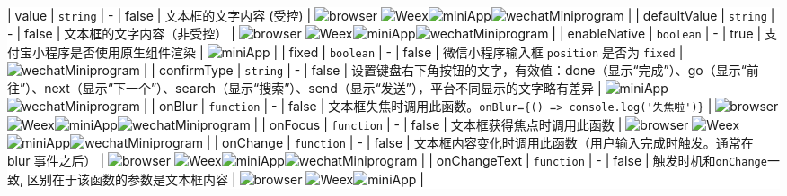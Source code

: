 | value              | `string`   | -          | false    | 文本框的文字内容 (受控)                                                                                                                                                                         | <img alt="browser" src="https://gw.alicdn.com/tfs/TB1uYFobGSs3KVjSZPiXXcsiVXa-200-200.svg" width="25px" height="25px" /> <img alt="Weex" src="https://gw.alicdn.com/tfs/TB1jM0ebMaH3KVjSZFjXXcFWpXa-200-200.svg" width="25px" height="25px" /><img alt="miniApp" src="https://gw.alicdn.com/tfs/TB1bBpmbRCw3KVjSZFuXXcAOpXa-200-200.svg" width="25px" height="25px" /><img alt="wechatMiniprogram" src="https://img.alicdn.com/tfs/TB1slcYdxv1gK0jSZFFXXb0sXXa-200-200.svg" width="25px" height="25px">  |
| defaultValue       | `string`   | -          | false    | 文本框的文字内容（非受控）                                                                                                                                                                      | <img alt="browser" src="https://gw.alicdn.com/tfs/TB1uYFobGSs3KVjSZPiXXcsiVXa-200-200.svg" width="25px" height="25px" /> <img alt="Weex" src="https://gw.alicdn.com/tfs/TB1jM0ebMaH3KVjSZFjXXcFWpXa-200-200.svg" width="25px" height="25px" /><img alt="miniApp" src="https://gw.alicdn.com/tfs/TB1bBpmbRCw3KVjSZFuXXcAOpXa-200-200.svg" width="25px" height="25px" /><img alt="wechatMiniprogram" src="https://img.alicdn.com/tfs/TB1slcYdxv1gK0jSZFFXXb0sXXa-200-200.svg" width="25px" height="25px">  |
| enableNative            | `boolean` | -          | true    | 支付宝小程序是否使用原生组件渲染                                                                                                                         | <img alt="miniApp" src="https://gw.alicdn.com/tfs/TB1bBpmbRCw3KVjSZFuXXcAOpXa-200-200.svg" width="25px" height="25px" /> |
| fixed            | `boolean` | -          | false    | 微信小程序输入框 `position` 是否为 `fixed`                                                                                                                         | <img alt="wechatMiniprogram" src="https://img.alicdn.com/tfs/TB1slcYdxv1gK0jSZFFXXb0sXXa-200-200.svg" width="25px" height="25px"> |
| confirmType | `string` | - | false | 设置键盘右下角按钮的文字，有效值：done（显示“完成”）、go（显示“前往”）、next（显示“下一个”）、search（显示“搜索”）、send（显示“发送”），平台不同显示的文字略有差异 | <img alt="miniApp" src="https://gw.alicdn.com/tfs/TB1bBpmbRCw3KVjSZFuXXcAOpXa-200-200.svg" width="25px" height="25px" /><img alt="wechatMiniprogram" src="https://img.alicdn.com/tfs/TB1slcYdxv1gK0jSZFFXXb0sXXa-200-200.svg" width="25px" height="25px"> |
| onBlur             | `function` | -          | false    | 文本框失焦时调用此函数。`onBlur={() => console.log('失焦啦')}`                                                                                                                                  | <img alt="browser" src="https://gw.alicdn.com/tfs/TB1uYFobGSs3KVjSZPiXXcsiVXa-200-200.svg" width="25px" height="25px" /> <img alt="Weex" src="https://gw.alicdn.com/tfs/TB1jM0ebMaH3KVjSZFjXXcFWpXa-200-200.svg" width="25px" height="25px" /><img alt="miniApp" src="https://gw.alicdn.com/tfs/TB1bBpmbRCw3KVjSZFuXXcAOpXa-200-200.svg" width="25px" height="25px" /><img alt="wechatMiniprogram" src="https://img.alicdn.com/tfs/TB1slcYdxv1gK0jSZFFXXb0sXXa-200-200.svg" width="25px" height="25px">  |
| onFocus            | `function` | -          | false    | 文本框获得焦点时调用此函数                                                                                                                                                                      | <img alt="browser" src="https://gw.alicdn.com/tfs/TB1uYFobGSs3KVjSZPiXXcsiVXa-200-200.svg" width="25px" height="25px" /> <img alt="Weex" src="https://gw.alicdn.com/tfs/TB1jM0ebMaH3KVjSZFjXXcFWpXa-200-200.svg" width="25px" height="25px" /><img alt="miniApp" src="https://gw.alicdn.com/tfs/TB1bBpmbRCw3KVjSZFuXXcAOpXa-200-200.svg" width="25px" height="25px" /><img alt="wechatMiniprogram" src="https://img.alicdn.com/tfs/TB1slcYdxv1gK0jSZFFXXb0sXXa-200-200.svg" width="25px" height="25px">  |
| onChange           | `function` | -          | false    | 文本框内容变化时调用此函数（用户输入完成时触发。通常在 blur 事件之后）                                                                                                                          | <img alt="browser" src="https://gw.alicdn.com/tfs/TB1uYFobGSs3KVjSZPiXXcsiVXa-200-200.svg" width="25px" height="25px" /> <img alt="Weex" src="https://gw.alicdn.com/tfs/TB1jM0ebMaH3KVjSZFjXXcFWpXa-200-200.svg" width="25px" height="25px" /><img alt="miniApp" src="https://gw.alicdn.com/tfs/TB1bBpmbRCw3KVjSZFuXXcAOpXa-200-200.svg" width="25px" height="25px" /><img alt="wechatMiniprogram" src="https://img.alicdn.com/tfs/TB1slcYdxv1gK0jSZFFXXb0sXXa-200-200.svg" width="25px" height="25px">  |
| onChangeText       | `function` | -          | false    | 触发时机和`onChange`一致, 区别在于该函数的参数是文本框内容                                                                                                                                      | <img alt="browser" src="https://gw.alicdn.com/tfs/TB1uYFobGSs3KVjSZPiXXcsiVXa-200-200.svg" width="25px" height="25px" /> <img alt="Weex" src="https://gw.alicdn.com/tfs/TB1jM0ebMaH3KVjSZFjXXcFWpXa-200-200.svg" width="25px" height="25px" /><img alt="miniApp" src="https://gw.alicdn.com/tfs/TB1bBpmbRCw3KVjSZFuXXcAOpXa-200-200.svg" width="25px" height="25px" />  |